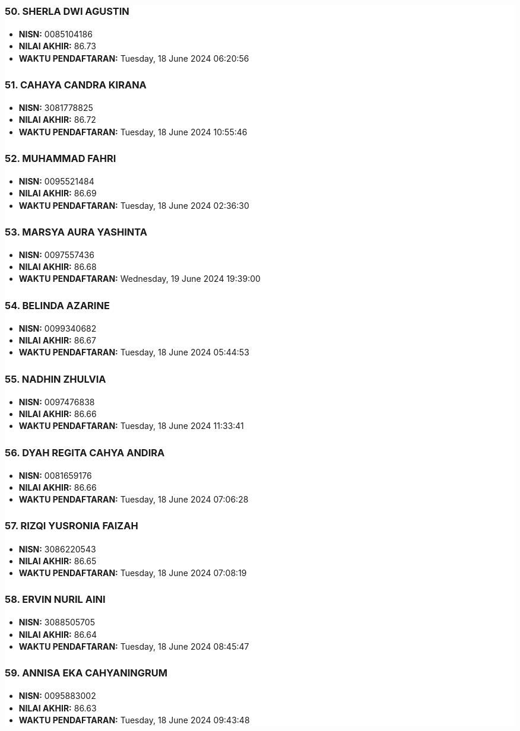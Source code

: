 ### 50. SHERLA DWI AGUSTIN
- **NISN:** 0085104186
- **NILAI AKHIR:** 86.73
- **WAKTU PENDAFTARAN:** Tuesday, 18 June 2024 06:20:56

### 51. CAHAYA CANDRA KIRANA
- **NISN:** 3081778825
- **NILAI AKHIR:** 86.72
- **WAKTU PENDAFTARAN:** Tuesday, 18 June 2024 10:55:46

### 52. MUHAMMAD FAHRI
- **NISN:** 0095521484
- **NILAI AKHIR:** 86.69
- **WAKTU PENDAFTARAN:** Tuesday, 18 June 2024 02:36:30

### 53. MARSYA AURA YASHINTA
- **NISN:** 0097557436
- **NILAI AKHIR:** 86.68
- **WAKTU PENDAFTARAN:** Wednesday, 19 June 2024 19:39:00

### 54. BELINDA AZARINE
- **NISN:** 0099340682
- **NILAI AKHIR:** 86.67
- **WAKTU PENDAFTARAN:** Tuesday, 18 June 2024 05:44:53

### 55. NADHIN ZHULVIA
- **NISN:** 0097476838
- **NILAI AKHIR:** 86.66
- **WAKTU PENDAFTARAN:** Tuesday, 18 June 2024 11:33:41

### 56. DYAH REGITA CAHYA ANDIRA
- **NISN:** 0081659176
- **NILAI AKHIR:** 86.66
- **WAKTU PENDAFTARAN:** Tuesday, 18 June 2024 07:06:28

### 57. RIZQI YUSRONIA FAIZAH
- **NISN:** 3086220543
- **NILAI AKHIR:** 86.65
- **WAKTU PENDAFTARAN:** Tuesday, 18 June 2024 07:08:19

### 58. ERVIN NURIL AINI
- **NISN:** 3088505705
- **NILAI AKHIR:** 86.64
- **WAKTU PENDAFTARAN:** Tuesday, 18 June 2024 08:45:47

### 59. ANNISA EKA CAHYANINGRUM
- **NISN:** 0095883002
- **NILAI AKHIR:** 86.63
- **WAKTU PENDAFTARAN:** Tuesday, 18 June 2024 09:43:48
